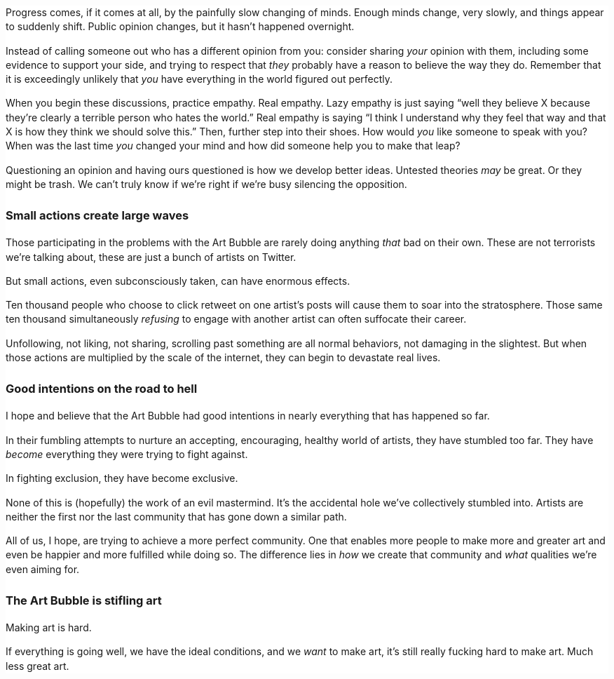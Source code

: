 Progress comes, if it comes at all, by the painfully slow changing of minds. Enough minds change, very slowly, and things appear to suddenly shift. Public opinion changes, but it hasn’t happened overnight.

Instead of calling someone out who has a different opinion from you: consider sharing _your_ opinion with them, including some evidence to support your side, and trying to respect that _they_ probably have a reason to believe the way they do. Remember that it is exceedingly unlikely that _you_ have everything in the world figured out perfectly.

When you begin these discussions, practice empathy. Real empathy. Lazy empathy is just saying “well they believe X because they’re clearly a terrible person who hates the world.” Real empathy is saying “I think I understand why they feel that way and that X is how they think we should solve this.” Then, further step into their shoes. How would _you_ like someone to speak with you? When was the last time _you_ changed your mind and how did someone help you to make that leap?

Questioning an opinion and having ours questioned is how we develop better ideas. Untested theories _may_ be great. Or they might be trash. We can’t truly know if we’re right if we’re busy silencing the opposition.

### Small actions create large waves

Those participating in the problems with the Art Bubble are rarely doing anything _that_ bad on their own. These are not terrorists we’re talking about, these are just a bunch of artists on Twitter.

But small actions, even subconsciously taken, can have enormous effects.

Ten thousand people who choose to click retweet on one artist’s posts will cause them to soar into the stratosphere. Those same ten thousand simultaneously _refusing_ to engage with another artist can often suffocate their career.

Unfollowing, not liking, not sharing, scrolling past something are all normal behaviors, not damaging in the slightest. But when those actions are multiplied by the scale of the internet, they can begin to devastate real lives.

### Good intentions on the road to hell

I hope and believe that the Art Bubble had good intentions in nearly everything that has happened so far.

In their fumbling attempts to nurture an accepting, encouraging, healthy world of artists, they have stumbled too far. They have _become_ everything they were trying to fight against.

In fighting exclusion, they have become exclusive.

None of this is (hopefully) the work of an evil mastermind. It’s the accidental hole we’ve collectively stumbled into. Artists are neither the first nor the last community that has gone down a similar path.

All of us, I hope, are trying to achieve a more perfect community. One that enables more people to make more and greater art and even be happier and more fulfilled while doing so. The difference lies in _how_ we create that community and _what_ qualities we’re even aiming for.

### The Art Bubble is stifling art

Making art is hard.

If everything is going well, we have the ideal conditions, and we _want_ to make art, it’s still really fucking hard to make art. Much less great art.
